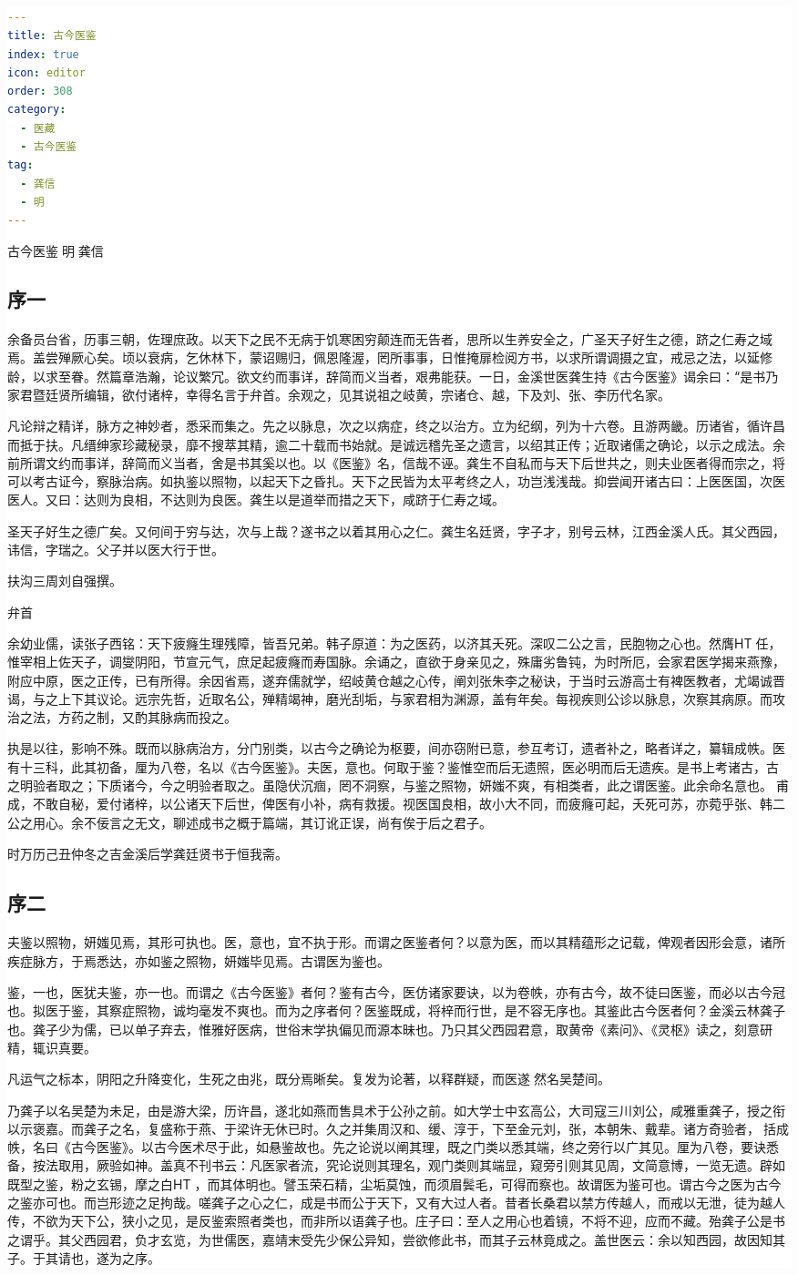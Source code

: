 ```yaml
---
title: 古今医鉴
index: true
icon: editor
order: 308
category:
  - 医藏
  - 古今医鉴
tag:
  - 龚信
  - 明
---
```


古今医鉴 明 龚信  

## 序一  

余备员台省，历事三朝，佐理庶政。以天下之民不无病于饥寒困穷颠连而无告者，思所以生养安全之，广圣天子好生之德，跻之仁寿之域焉。盖尝殚厥心矣。顷以衰病，乞休林下，蒙诏赐归，佩恩隆渥，罔所事事，日惟掩扉检阅方书，以求所谓调摄之宜，戒忌之法，以延修龄，以求至眷。然篇章浩瀚，论议繁冗。欲文约而事详，辞简而义当者，艰弗能获。一日，金溪世医龚生持《古今医鉴》谒余曰：“是书乃家君暨廷贤所编辑，欲付诸梓，幸得名言于弁首。余观之，见其说祖之岐黄，宗诸仓、越，下及刘、张、李历代名家。  

凡论辩之精详，脉方之神妙者，悉采而集之。先之以脉息，次之以病症，终之以治方。立为纪纲，列为十六卷。且游两畿。历诸省，循许昌而抵于扶。凡缙绅家珍藏秘录，靡不搜萃其精，逾二十载而书始就。是诚远稽先圣之遗言，以绍其正传；近取诸儒之确论，以示之成法。余前所谓文约而事详，辞简而义当者，舍是书其奚以也。以《医鉴》名，信哉不诬。龚生不自私而与天下后世共之，则夫业医者得而宗之，将可以考古证今，察脉治病。如执鉴以照物，以起天下之昏扎。天下之民皆为太平考终之人，功岂浅浅哉。抑尝闻开诸古曰：上医医国，次医医人。又曰：达则为良相，不达则为良医。龚生以是道举而措之天下，咸跻于仁寿之域。  

圣天子好生之德广矣。又何间于穷与达，次与上哉？遂书之以着其用心之仁。龚生名廷贤，字子才，别号云林，江西金溪人氏。其父西园，讳信，字瑞之。父子并以医大行于世。  

扶沟三周刘自强撰。  

弁首  

余幼业儒，读张子西铭：天下疲癃生理残障，皆吾兄弟。韩子原道：为之医药，以济其夭死。深叹二公之言，民胞物之心也。然膺HT 任，惟宰相上佐天子，调燮阴阳，节宣元气，庶足起疲癃而寿国脉。余诵之，直欲于身亲见之，殊庸劣鲁钝，为时所厄，会家君医学揭来燕豫，附应中原，医之正传，已有所得。余因省焉，遂弃儒就学，绍岐黄仓越之心传，阐刘张朱李之秘诀，于当时云游高士有裨医教者，尤竭诚晋谒，与之上下其议论。远宗先哲，近取名公，殚精竭神，磨光刮垢，与家君相为渊源，盖有年矣。每视疾则公诊以脉息，次察其病原。而攻治之法，方药之制，又酌其脉病而投之。  

执是以往，影响不殊。既而以脉病治方，分门别类，以古今之确论为枢要，间亦窃附已意，参互考订，遗者补之，略者详之，纂辑成帙。医有十三科，此其初备，厘为八卷，名以《古今医鉴》。夫医，意也。何取于鉴？鉴惟空而后无遗照，医必明而后无遗疾。是书上考诸古，古之明验者取之；下质诸今，今之明验者取之。虽隐伏沉痼，罔不洞察，与鉴之照物，妍媸不爽，有相类者，此之谓医鉴。此余命名意也。 甫成，不敢自秘，爱付诸梓，以公诸天下后世，俾医有小补，病有救援。视医国良相，故小大不同，而疲癃可起，夭死可苏，亦菀乎张、韩二公之用心。余不佞言之无文，聊述成书之概于篇端，其订讹正误，尚有俟于后之君子。  

时万历己丑仲冬之吉金溪后学龚廷贤书于恒我斋。  

## 序二  

夫鉴以照物，妍媸见焉，其形可执也。医，意也，宜不执于形。而谓之医鉴者何？以意为医，而以其精蕴形之记载，俾观者因形会意，诸所疾症脉方，于焉悉达，亦如鉴之照物，妍媸毕见焉。古谓医为鉴也。  

鉴，一也，医犹夫鉴，亦一也。而谓之《古今医鉴》者何？鉴有古今，医仿诸家要诀，以为卷帙，亦有古今，故不徒曰医鉴，而必以古今冠也。拟医于鉴，其察症照物，诚均毫发不爽也。而为之序者何？医鉴既成，将梓而行世，是不容无序也。其鉴此古今医者何？金溪云林龚子也。龚子少为儒，已以单子弃去，惟雅好医病，世俗末学执偏见而源本昧也。乃只其父西园君意，取黄帝《素问》、《灵枢》读之，刻意研精，辄识真要。  

凡运气之标本，阴阳之升降变化，生死之由兆，既分焉晰矣。复发为论著，以释群疑，而医遂 然名吴楚间。  

乃龚子以名吴楚为未足，由是游大梁，历许昌，遂北如燕而售具术于公孙之前。如大学士中玄高公，大司寇三川刘公，咸雅重龚子，授之衔以示褒嘉。而龚子之名，复盛称于燕、于梁许无休已时。久之并集周汉和、缓、淳于，下至金元刘，张，本朝朱、戴辈。诸方奇验者， 括成帙，名曰《古今医鉴》。以古今医术尽于此，如悬鉴故也。先之论说以阐其理，既之门类以悉其端，终之旁行以广其见。厘为八卷，要诀悉备，按法取用，厥验如神。盖真不刊书云：凡医家者流，究论说则其理名，观门类则其端显，窥旁引则其见周，文简意博，一览无遗。辟如既型之鉴，粉之玄锡，摩之白HT ，而其体明也。譬玉荣石精，尘垢莫蚀，而须眉鬓毛，可得而察也。故谓医为鉴可也。谓古今之医为古今之鉴亦可也。而岂形迹之足拘哉。嗟龚子之心之仁，成是书而公于天下，又有大过人者。昔者长桑君以禁方传越人，而戒以无泄，徒为越人传，不欲为天下公，狭小之见，是反鉴索照者类也，而非所以语龚子也。庄子曰：至人之用心也着镜，不将不迎，应而不藏。殆龚子公是书之谓乎。其父西园君，负才玄览，为世儒医，嘉靖末受先少保公异知，尝欲修此书，而其子云林竟成之。盖世医云：余以知西园，故因知其子。于其请也，遂为之序。  
